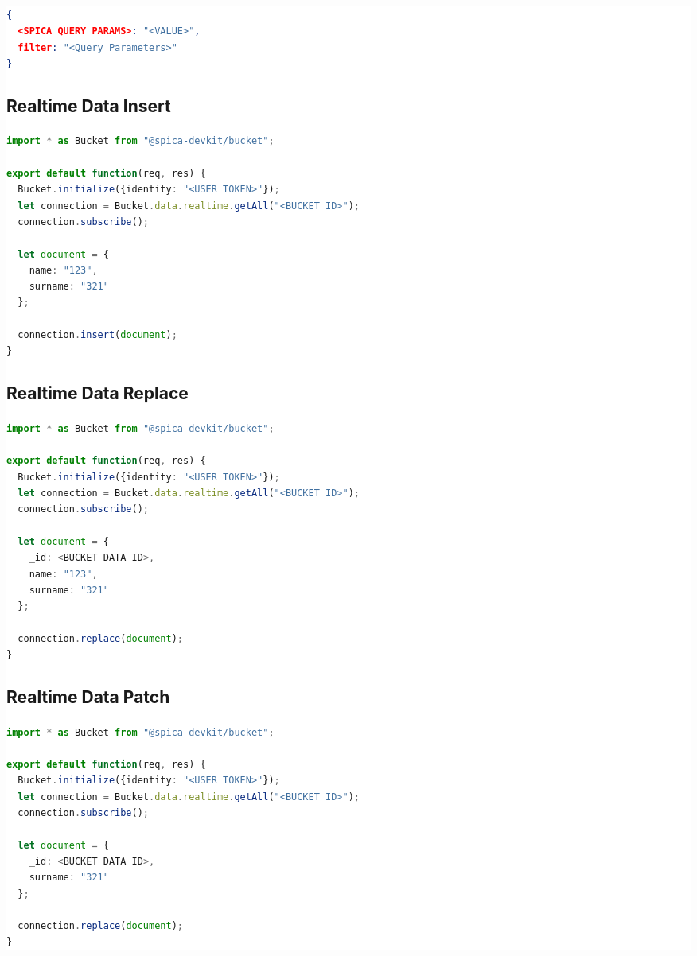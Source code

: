 ```json
{
  <SPICA QUERY PARAMS>: "<VALUE>",
  filter: "<Query Parameters>"
}
```

## Realtime Data Insert

```typescript
import * as Bucket from "@spica-devkit/bucket";

export default function(req, res) {
  Bucket.initialize({identity: "<USER TOKEN>"});
  let connection = Bucket.data.realtime.getAll("<BUCKET ID>");
  connection.subscribe();

  let document = {
    name: "123",
    surname: "321"
  };

  connection.insert(document);
}
```

## Realtime Data Replace

```typescript
import * as Bucket from "@spica-devkit/bucket";

export default function(req, res) {
  Bucket.initialize({identity: "<USER TOKEN>"});
  let connection = Bucket.data.realtime.getAll("<BUCKET ID>");
  connection.subscribe();

  let document = {
    _id: <BUCKET DATA ID>,
    name: "123",
    surname: "321"
  };

  connection.replace(document);
}
```

## Realtime Data Patch

```typescript
import * as Bucket from "@spica-devkit/bucket";

export default function(req, res) {
  Bucket.initialize({identity: "<USER TOKEN>"});
  let connection = Bucket.data.realtime.getAll("<BUCKET ID>");
  connection.subscribe();

  let document = {
    _id: <BUCKET DATA ID>,
    surname: "321"
  };

  connection.replace(document);
}
```

